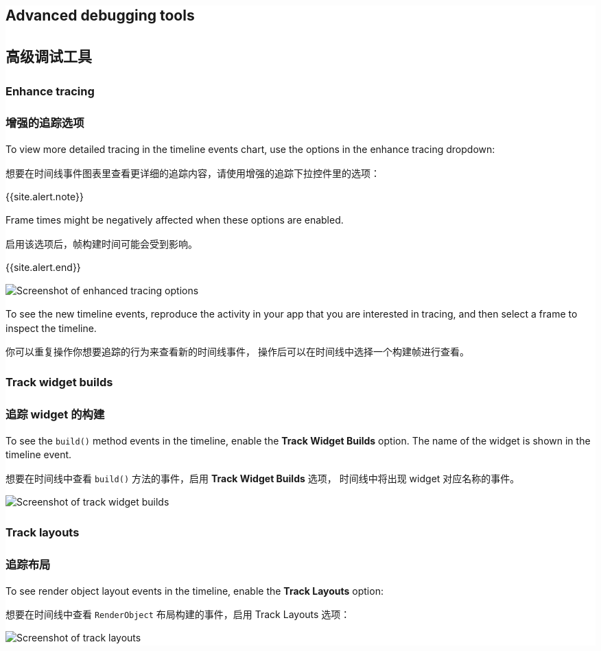 ## Advanced debugging tools

## 高级调试工具

### Enhance tracing 

### 增强的追踪选项

To view more detailed tracing in the timeline events chart,
use the options in the enhance tracing dropdown:

想要在时间线事件图表里查看更详细的追踪内容，请使用增强的追踪下拉控件里的选项：

{{site.alert.note}}

  Frame times might be negatively affected when these options are enabled.

  启用该选项后，帧构建时间可能会受到影响。

{{site.alert.end}}

![Screenshot of enhanced tracing options]({{site.url}}/assets/images/docs/tools/devtools/enhanced-tracing.png)

To see the new timeline events, reproduce the activity
in your app that you are interested in tracing,
and then select a frame to inspect the timeline.

你可以重复操作你想要追踪的行为来查看新的时间线事件，
操作后可以在时间线中选择一个构建帧进行查看。

### Track widget builds

### 追踪 widget 的构建

To see the `build()` method events in the timeline,
enable the **Track Widget Builds** option.
The name of the widget is shown in the timeline event.

想要在时间线中查看 `build()` 方法的事件，启用 **Track Widget Builds** 选项，
时间线中将出现 widget 对应名称的事件。

![Screenshot of track widget builds]({{site.url}}/assets/images/docs/tools/devtools/track-widget-builds.png)

### Track layouts

### 追踪布局

To see render object layout events in the timeline,
enable the **Track Layouts** option:

想要在时间线中查看 `RenderObject` 布局构建的事件，启用 Track Layouts 选项：

![Screenshot of track layouts]({{site.url}}/assets/images/docs/tools/devtools/track-layouts.png)
